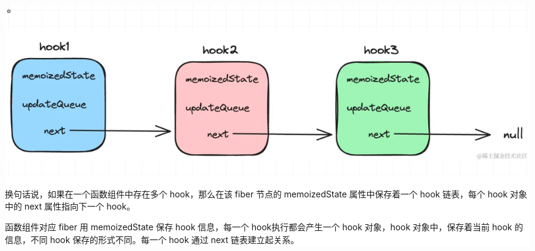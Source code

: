![alt text](image-1.png)

换句话说，如果在一个函数组件中存在多个 hook，那么在该 fiber 节点的 memoizedState 属性中保存着一个 hook 链表，每个 hook 对象中的 next 属性指向下一个 hook。

函数组件对应 fiber​ 用 memoizedState​ 保存 hook​ 信息，每一个 hook​ 执行都会产生一个 hook​ 对象，hook​ 对象中，保存着当前 hook​ 的信息，不同 hook​ 保存的形式不同。每一个 hook​ 通过 next​ 链表建立起关系。
